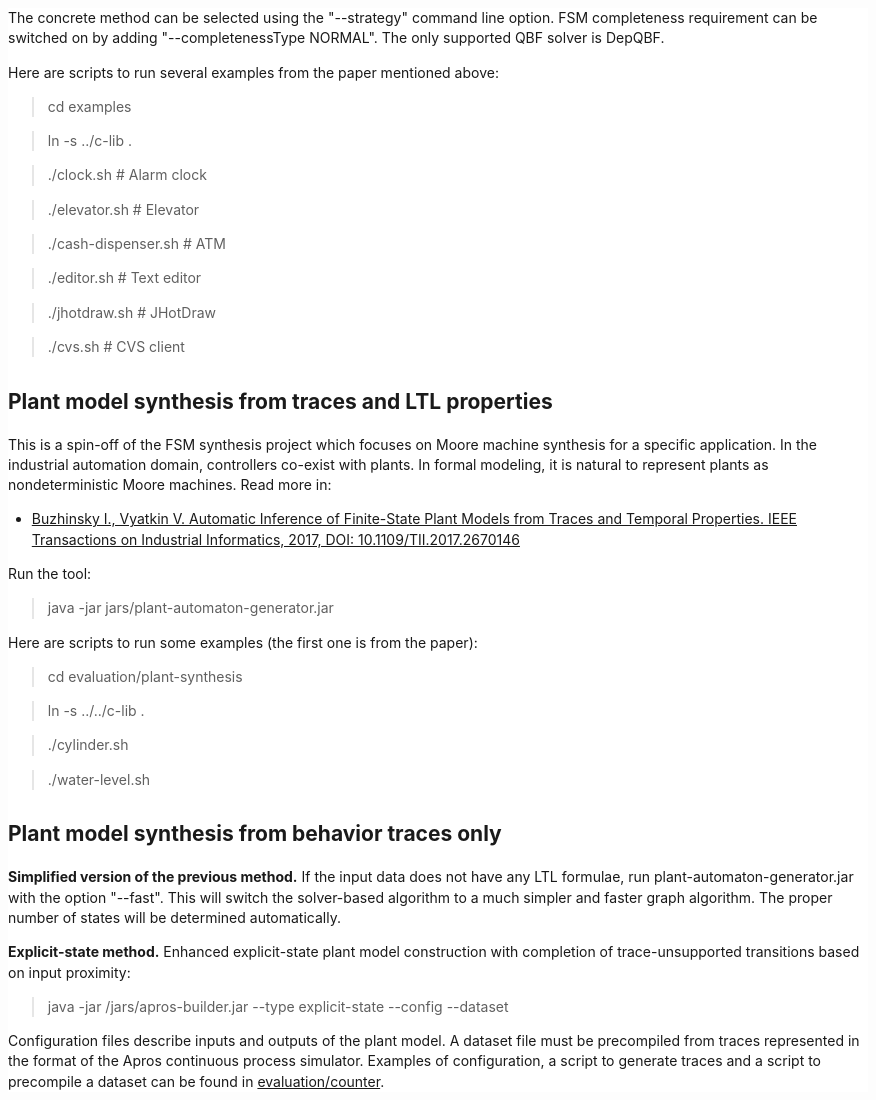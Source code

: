 The concrete method can be selected using the "--strategy" command line option. FSM completeness requirement can be switched on by adding "--completenessType NORMAL". The only supported QBF solver is DepQBF.

Here are scripts to run several examples from the paper mentioned above:

> cd examples

> ln -s ../c-lib .

> ./clock.sh # Alarm clock

> ./elevator.sh # Elevator

> ./cash-dispenser.sh # ATM

> ./editor.sh # Text editor

> ./jhotdraw.sh # JHotDraw

> ./cvs.sh # CVS client

## Plant model synthesis from traces and LTL properties

This is a spin-off of the FSM synthesis project which focuses on Moore machine synthesis for a specific application. In the industrial automation domain, controllers co-exist with plants. In formal modeling, it is natural to represent plants as nondeterministic Moore machines. Read more in:

* [Buzhinsky I., Vyatkin V. Automatic Inference of Finite-State Plant Models from Traces and Temporal Properties. IEEE Transactions on Industrial Informatics, 2017, DOI: 10.1109/TII.2017.2670146](http://rain.ifmo.ru/~buzhinsky/papers/tii-2017-automatic.pdf)

Run the tool:

> java -jar jars/plant-automaton-generator.jar

Here are scripts to run some examples (the first one is from the paper):

> cd evaluation/plant-synthesis

> ln -s ../../c-lib .

> ./cylinder.sh

> ./water-level.sh

## Plant model synthesis from behavior traces only

**Simplified version of the previous method.** If the input data does not have any LTL formulae, run plant-automaton-generator.jar with the option "--fast". This will switch the solver-based algorithm to a much simpler and faster graph algorithm. The proper number of states will be determined automatically.

**Explicit-state method.** Enhanced explicit-state plant model construction with completion of trace-unsupported transitions based on input proximity:
> java -jar /jars/apros-builder.jar --type explicit-state --config <config file> --dataset <dataset file>

Configuration files describe inputs and outputs of the plant model. A dataset file must be precompiled from traces represented in the format of the Apros continuous process simulator. Examples of configuration, a script to generate traces and a script to precompile a dataset can be found in [evaluation/counter](/evaluation/counter).
